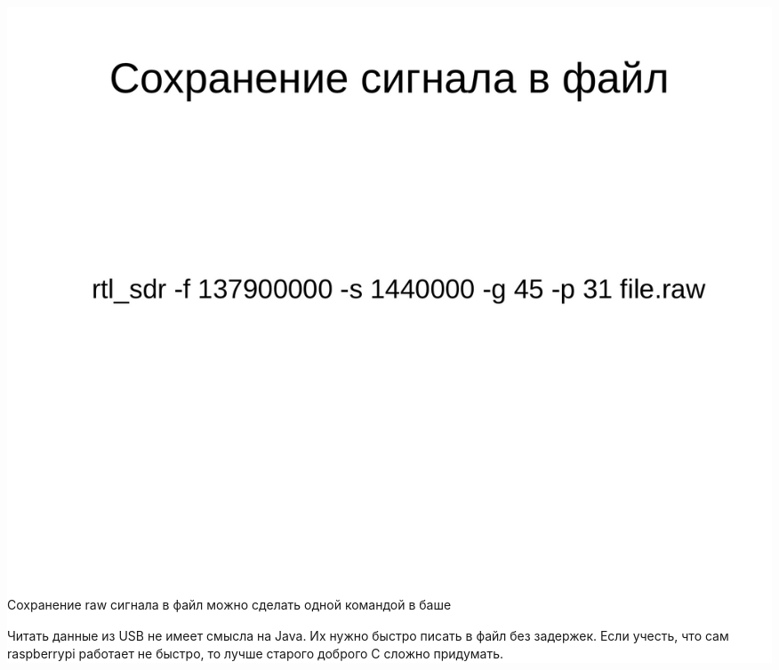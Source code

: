 ![](/img/decoding-meteor-m/slides7.jpg)

Сохранение raw сигнала в файл можно сделать одной командой в баше
 
Читать данные из USB не имеет смысла на Java. Их нужно быстро писать в файл без задержек. Если учесть, что сам raspberrypi работает не быстро, то лучше старого доброго С сложно придумать.
